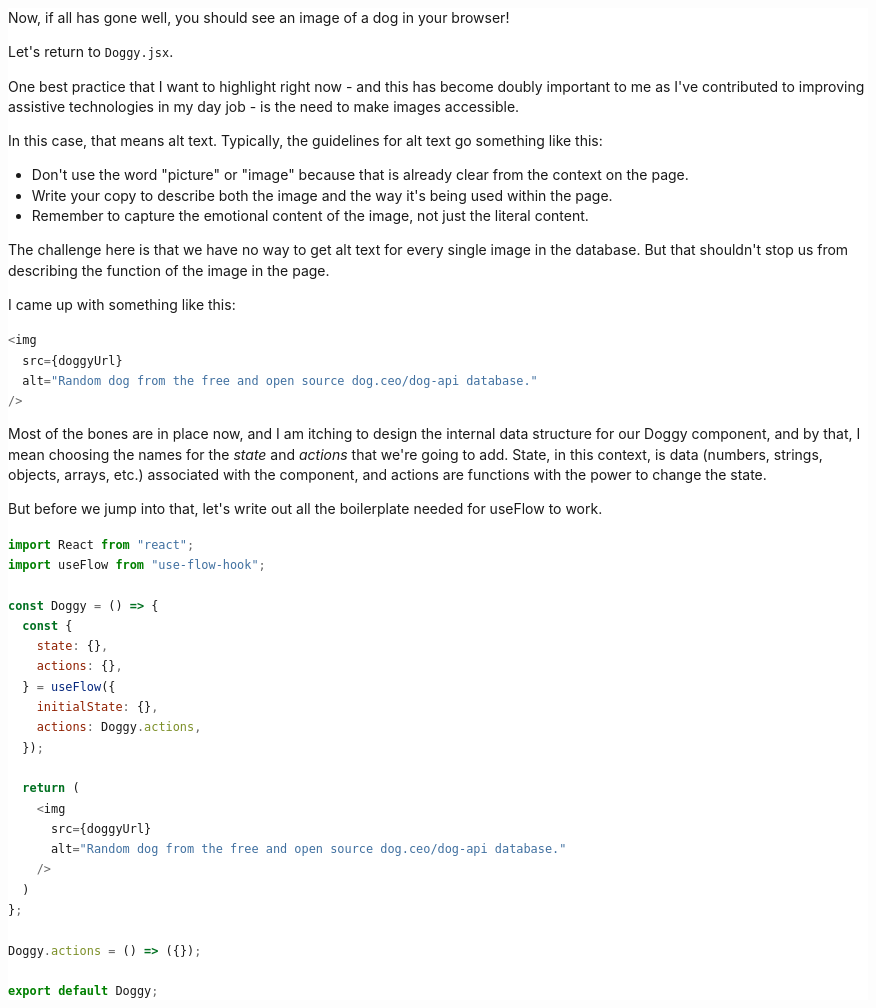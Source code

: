 Now, if all has gone well, you should see an image of a dog in your browser!

Let's return to `Doggy.jsx`.

One best practice that I want to highlight right now - and this has become doubly important to me as I've contributed to improving assistive technologies in my day job - is the need to make images accessible.

In this case, that means alt text. Typically, the guidelines for alt text go something like this:

- Don't use the word "picture" or "image" because that is already clear from the context on the page.
- Write your copy to describe both the image and the way it's being used within the page.
- Remember to capture the emotional content of the image, not just the literal content.

The challenge here is that we have no way to get alt text for every single image in the database. But that shouldn't stop us from describing the function of the image in the page.

I came up with something like this:

```js
<img
  src={doggyUrl}
  alt="Random dog from the free and open source dog.ceo/dog-api database."
/>
```

Most of the bones are in place now, and I am itching to design the internal data structure for our Doggy component, and by that, I mean choosing the names for the _state_ and _actions_ that we're going to add. State, in this context, is data (numbers, strings, objects, arrays, etc.) associated with the component, and actions are functions with the power to change the state. 

But before we jump into that, let's write out all the boilerplate needed for useFlow to work.

```js
import React from "react";
import useFlow from "use-flow-hook";

const Doggy = () => {
  const {
    state: {},
    actions: {},
  } = useFlow({
    initialState: {},
    actions: Doggy.actions,
  });

  return (
    <img
      src={doggyUrl}
      alt="Random dog from the free and open source dog.ceo/dog-api database."
    />
  )
};

Doggy.actions = () => ({});

export default Doggy;
```
